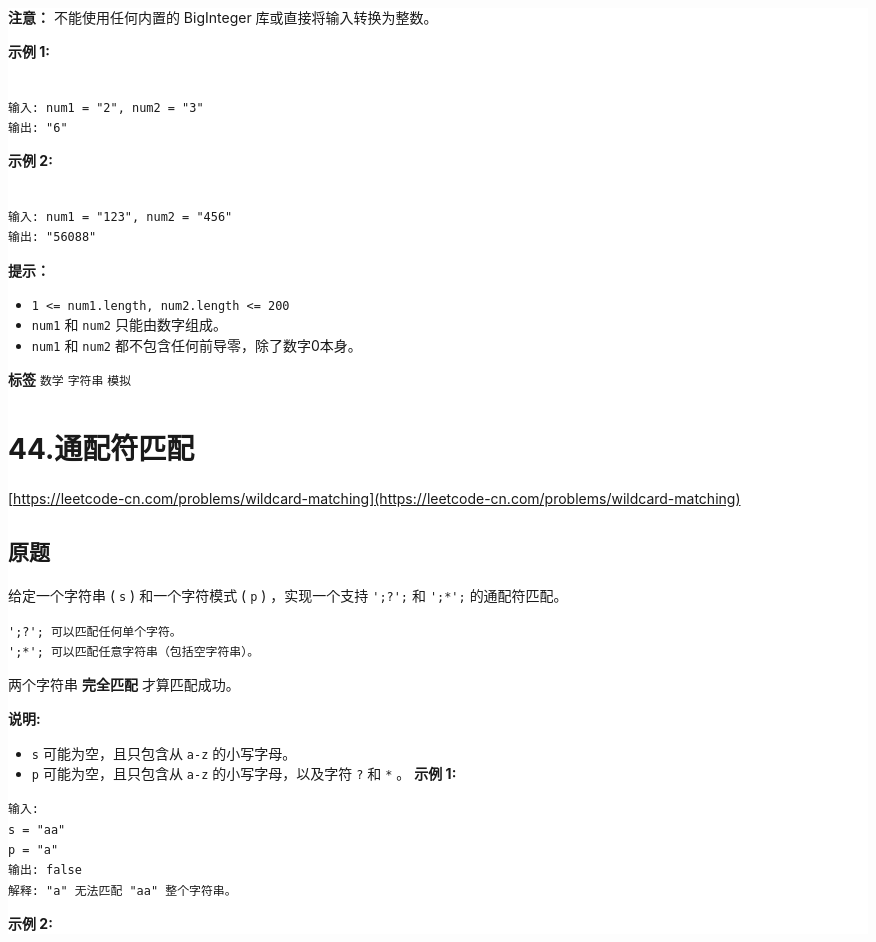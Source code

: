  **注意：** 不能使用任何内置的 BigInteger 库或直接将输入转换为整数。

 

 **示例 1:** 

```

输入: num1 = "2", num2 = "3"
输出: "6"
```
 **示例 2:** 

```

输入: num1 = "123", num2 = "456"
输出: "56088"
```
 

 **提示：** 
-  `1 <= num1.length, num2.length <= 200` 
-  `num1` 和 `num2` 只能由数字组成。
-  `num1` 和 `num2` 都不包含任何前导零，除了数字0本身。
 
**标签**
`数学` `字符串` `模拟` 


## 
```python

```
>
# 44.通配符匹配
[https://leetcode-cn.com/problems/wildcard-matching](https://leetcode-cn.com/problems/wildcard-matching) 
## 原题
给定一个字符串 ( `s` ) 和一个字符模式 ( `p` ) ，实现一个支持 `';?';` 和 `';*';` 的通配符匹配。

```
';?'; 可以匹配任何单个字符。
';*'; 可以匹配任意字符串（包括空字符串）。

```
两个字符串 **完全匹配** 才算匹配成功。

 **说明:** 
-  `s` 可能为空，且只包含从 `a-z` 的小写字母。
-  `p` 可能为空，且只包含从 `a-z` 的小写字母，以及字符 `?` 和 `*` 。
 **示例 1:** 

```
输入:
s = "aa"
p = "a"
输出: false
解释: "a" 无法匹配 "aa" 整个字符串。
```
 **示例 2:** 
